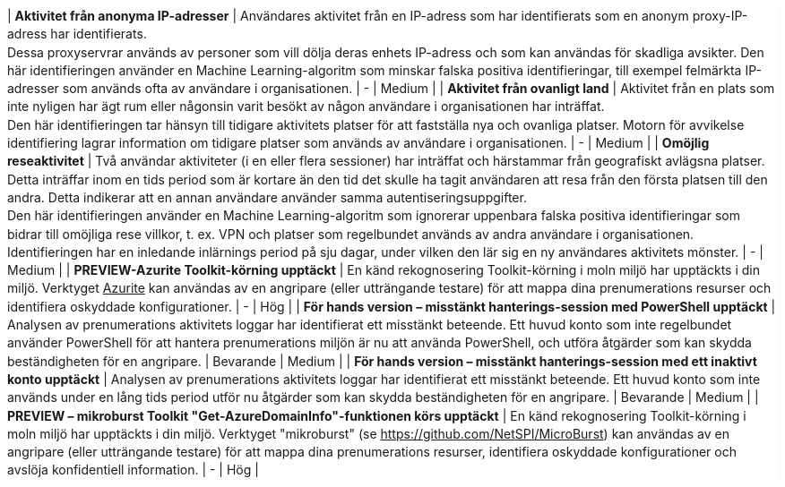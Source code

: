 | **Aktivitet från anonyma IP-adresser**                                       | Användares aktivitet från en IP-adress som har identifierats som en anonym proxy-IP-adress har identifierats.<br>Dessa proxyservrar används av personer som vill dölja deras enhets IP-adress och som kan användas för skadliga avsikter. Den här identifieringen använder en Machine Learning-algoritm som minskar falska positiva identifieringar, till exempel felmärkta IP-adresser som används ofta av användare i organisationen.                                                                                                                                                                                                                                                                       | -                                  | Medium   |
| **Aktivitet från ovanligt land**                                           | Aktivitet från en plats som inte nyligen har ägt rum eller någonsin varit besökt av någon användare i organisationen har inträffat.<br>Den här identifieringen tar hänsyn till tidigare aktivitets platser för att fastställa nya och ovanliga platser. Motorn för avvikelse identifiering lagrar information om tidigare platser som används av användare i organisationen.                                                                                                                                                                                                                                                                                                                                                       | -                                  | Medium   |
| **Omöjlig reseaktivitet**                                                 | Två användar aktiviteter (i en eller flera sessioner) har inträffat och härstammar från geografiskt avlägsna platser. Detta inträffar inom en tids period som är kortare än den tid det skulle ha tagit användaren att resa från den första platsen till den andra. Detta indikerar att en annan användare använder samma autentiseringsuppgifter.<br>Den här identifieringen använder en Machine Learning-algoritm som ignorerar uppenbara falska positiva identifieringar som bidrar till omöjliga rese villkor, t. ex. VPN och platser som regelbundet används av andra användare i organisationen. Identifieringen har en inledande inlärnings period på sju dagar, under vilken den lär sig en ny användares aktivitets mönster. | -                                  | Medium   |
| **PREVIEW-Azurite Toolkit-körning upptäckt**                                     | En känd rekognosering Toolkit-körning i moln miljö har upptäckts i din miljö. Verktyget [Azurite](https://github.com/mwrlabs/Azurite) kan användas av en angripare (eller utträngande testare) för att mappa dina prenumerations resurser och identifiera oskyddade konfigurationer.                                                                                                                                                                                                                                                                                                                                                                                             | -                                  | Hög     |
| **För hands version – misstänkt hanterings-session med PowerShell upptäckt**          | Analysen av prenumerations aktivitets loggar har identifierat ett misstänkt beteende. Ett huvud konto som inte regelbundet använder PowerShell för att hantera prenumerations miljön är nu att använda PowerShell, och utföra åtgärder som kan skydda beständigheten för en angripare.                                                                                                                                                                                                                                                                                                                                                                                                                  | Bevarande                        | Medium   |
| **För hands version – misstänkt hanterings-session med ett inaktivt konto upptäckt** | Analysen av prenumerations aktivitets loggar har identifierat ett misstänkt beteende. Ett huvud konto som inte används under en lång tids period utför nu åtgärder som kan skydda beständigheten för en angripare.                                                                                                                                                                                                                                                                                                                                                                                                                                                                                | Bevarande                        | Medium   |
| **PREVIEW – mikroburst Toolkit "Get-AzureDomainInfo"-funktionen körs upptäckt**   | En känd rekognosering Toolkit-körning i moln miljö har upptäckts i din miljö. Verktyget "mikroburst" (se https://github.com/NetSPI/MicroBurst) kan användas av en angripare (eller utträngande testare) för att mappa dina prenumerations resurser, identifiera oskyddade konfigurationer och avslöja konfidentiell information.                                                                                                                                                                                                                                                                                                                                                  | -                                  | Hög     |
